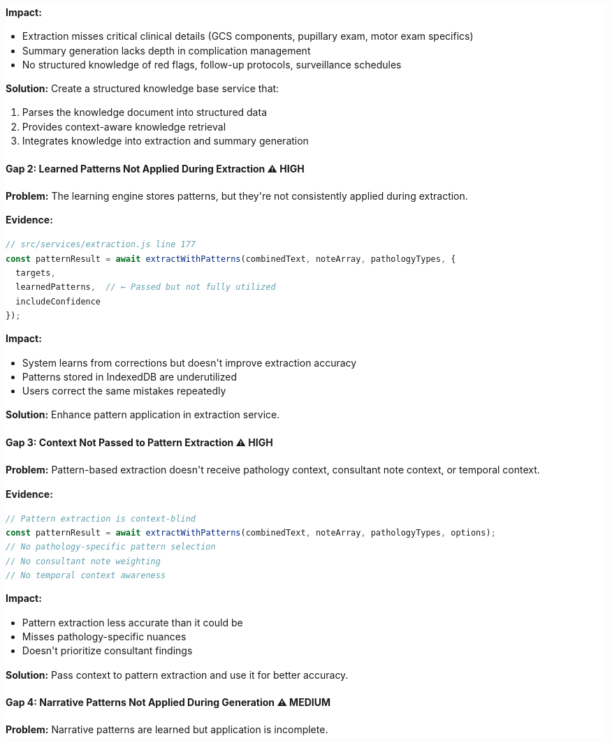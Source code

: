**Impact:**
- Extraction misses critical clinical details (GCS components, pupillary exam, motor exam specifics)
- Summary generation lacks depth in complication management
- No structured knowledge of red flags, follow-up protocols, surveillance schedules

**Solution:** Create a structured knowledge base service that:
1. Parses the knowledge document into structured data
2. Provides context-aware knowledge retrieval
3. Integrates knowledge into extraction and summary generation

#### **Gap 2: Learned Patterns Not Applied During Extraction** ⚠️ **HIGH**
**Problem:** The learning engine stores patterns, but they're not consistently applied during extraction.

**Evidence:**
```javascript
// src/services/extraction.js line 177
const patternResult = await extractWithPatterns(combinedText, noteArray, pathologyTypes, { 
  targets, 
  learnedPatterns,  // ← Passed but not fully utilized
  includeConfidence 
});
```

**Impact:**
- System learns from corrections but doesn't improve extraction accuracy
- Patterns stored in IndexedDB are underutilized
- Users correct the same mistakes repeatedly

**Solution:** Enhance pattern application in extraction service.

#### **Gap 3: Context Not Passed to Pattern Extraction** ⚠️ **HIGH**
**Problem:** Pattern-based extraction doesn't receive pathology context, consultant note context, or temporal context.

**Evidence:**
```javascript
// Pattern extraction is context-blind
const patternResult = await extractWithPatterns(combinedText, noteArray, pathologyTypes, options);
// No pathology-specific pattern selection
// No consultant note weighting
// No temporal context awareness
```

**Impact:**
- Pattern extraction less accurate than it could be
- Misses pathology-specific nuances
- Doesn't prioritize consultant findings

**Solution:** Pass context to pattern extraction and use it for better accuracy.

#### **Gap 4: Narrative Patterns Not Applied During Generation** ⚠️ **MEDIUM**
**Problem:** Narrative patterns are learned but application is incomplete.
